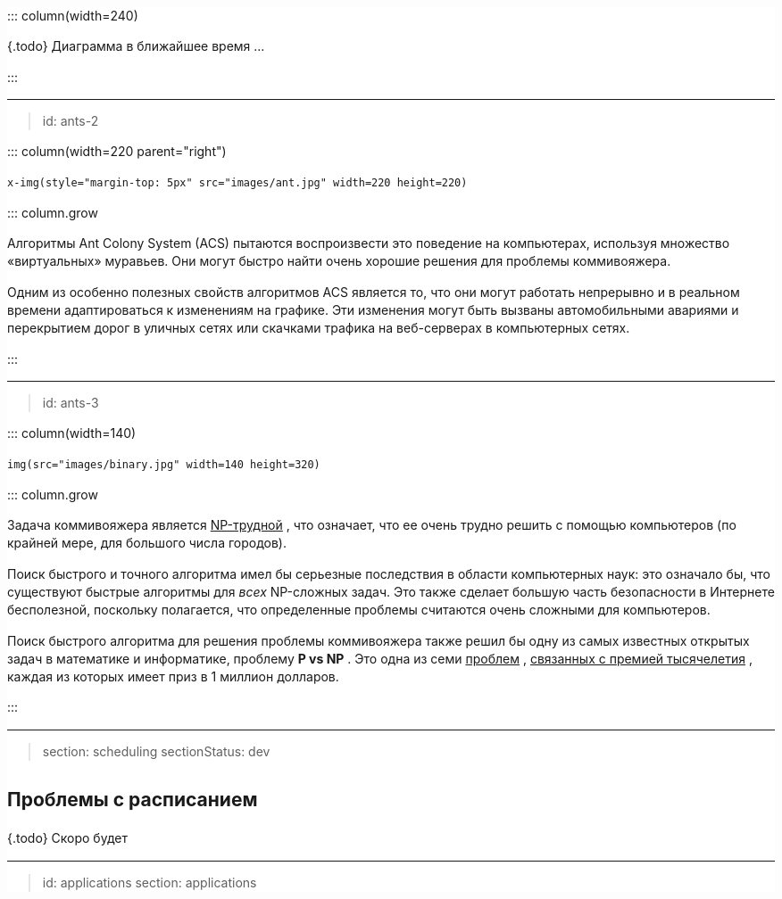 ::: column(width=240)

{.todo} Диаграмма в ближайшее время ... 

:::

---
> id: ants-2

::: column(width=220 parent="right")

    x-img(style="margin-top: 5px" src="images/ant.jpg" width=220 height=220)

::: column.grow

 Алгоритмы Ant Colony System (ACS) пытаются воспроизвести это поведение на компьютерах, используя множество «виртуальных» муравьев. Они могут быстро найти очень хорошие решения для проблемы коммивояжера. 

 Одним из особенно полезных свойств алгоритмов ACS является то, что они могут работать непрерывно и в реальном времени адаптироваться к изменениям на графике. Эти изменения могут быть вызваны автомобильными авариями и перекрытием дорог в уличных сетях или скачками трафика на веб-серверах в компьютерных сетях. 

:::

---
> id: ants-3

::: column(width=140)

    img(src="images/binary.jpg" width=140 height=320)

::: column.grow

 Задача коммивояжера является [NP-трудной](gloss:np) , что означает, что ее очень трудно решить с помощью компьютеров (по крайней мере, для большого числа городов). 

 Поиск быстрого и точного алгоритма имел бы серьезные последствия в области компьютерных наук: это означало бы, что существуют быстрые алгоритмы для _всех_ NP-сложных задач. Это также сделает большую часть безопасности в Интернете бесполезной, поскольку полагается, что определенные проблемы считаются очень сложными для компьютеров. 

 Поиск быстрого алгоритма для решения проблемы коммивояжера также решил бы одну из самых известных открытых задач в математике и информатике, проблему __P vs NP__ . Это одна из семи [проблем](gloss:millennium-prize) , [связанных с премией тысячелетия](gloss:millennium-prize) , каждая из которых имеет приз в 1 миллион долларов. 

:::

---
> section: scheduling
> sectionStatus: dev

## Проблемы с расписанием 

{.todo} Скоро будет 

---
> id: applications
> section: applications
